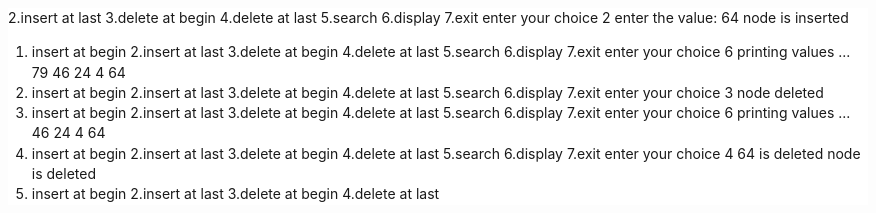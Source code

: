 2.insert at last
3.delete at begin
4.delete at last
5.search
6.display
7.exit
enter your choice
2
enter the value: 64
node is inserted
1. insert at begin
2.insert at last
3.delete at begin
4.delete at last
5.search
6.display
7.exit
enter your choice
6
printing values ...
79
46
24
4
64
1. insert at begin
2.insert at last
3.delete at begin
4.delete at last
5.search
6.display
7.exit
enter your choice
3
node deleted
1. insert at begin
2.insert at last
3.delete at begin
4.delete at last
5.search
6.display
7.exit
enter your choice
6
printing values ...
46
24
4
64
1. insert at begin
2.insert at last
3.delete at begin
4.delete at last
5.search
6.display
7.exit
enter your choice
4
64 is deleted
node is deleted
1. insert at begin
2.insert at last
3.delete at begin
4.delete at last